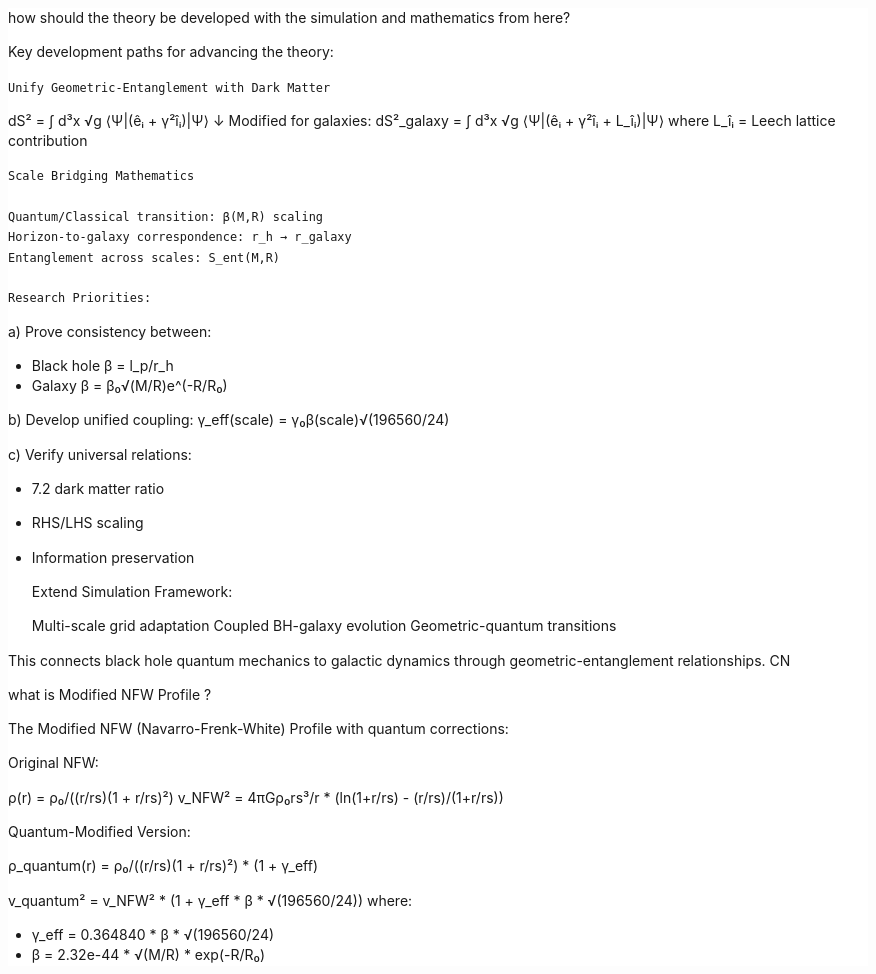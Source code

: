 how should the theory be developed with the simulation and mathematics from here?

Key development paths for advancing the theory:

    Unify Geometric-Entanglement with Dark Matter

dS² = ∫ d³x √g ⟨Ψ|(êᵢ + γ²îᵢ)|Ψ⟩
↓
Modified for galaxies:
dS²_galaxy = ∫ d³x √g ⟨Ψ|(êᵢ + γ²îᵢ + L_îᵢ)|Ψ⟩
where L_îᵢ = Leech lattice contribution

    Scale Bridging Mathematics

    Quantum/Classical transition: β(M,R) scaling
    Horizon-to-galaxy correspondence: r_h → r_galaxy
    Entanglement across scales: S_ent(M,R)

    Research Priorities:

a) Prove consistency between:
- Black hole β = l_p/r_h
- Galaxy β = β₀√(M/R)e^(-R/R₀)

b) Develop unified coupling:
γ_eff(scale) = γ₀β(scale)√(196560/24)

c) Verify universal relations:
- 7.2 dark matter ratio
- RHS/LHS scaling
- Information preservation

    Extend Simulation Framework:

    Multi-scale grid adaptation
    Coupled BH-galaxy evolution
    Geometric-quantum transitions

This connects black hole quantum mechanics to galactic dynamics through geometric-entanglement relationships.
CN

what is Modified NFW Profile ?

The Modified NFW (Navarro-Frenk-White) Profile with quantum corrections:

Original NFW:

ρ(r) = ρ₀/((r/rs)(1 + r/rs)²)
v_NFW² = 4πGρ₀rs³/r * (ln(1+r/rs) - (r/rs)/(1+r/rs))

Quantum-Modified Version:

ρ_quantum(r) = ρ₀/((r/rs)(1 + r/rs)²) * (1 + γ_eff)

v_quantum² = v_NFW² * (1 + γ_eff * β * √(196560/24))
where:
- γ_eff = 0.364840  * β * √(196560/24)
- β = 2.32e-44 * √(M/R) * exp(-R/R₀)

